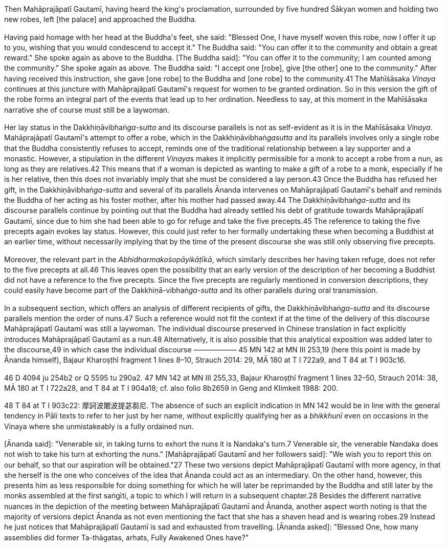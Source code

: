 Then Mahāprajāpatī Gautamī, having heard the king's proclamation, surrounded by five hundred Śākyan women and holding two new robes, left [the palace] and approached the Buddha. 

Having paid homage with her head at the Buddha's feet, she said: 
"Blessed One, I have myself woven this robe, now I offer it up to you, wishing that you would condescend to accept it." The Buddha said: "You can offer it to the community and obtain a great reward."
She spoke again as above to the Buddha. [The Buddha said]: "You can offer it to the community; I am counted among the community." 
She spoke again as above. The Buddha said: "I accept one [robe], 
give [the other] one to the community." After having received this instruction, she gave [one robe] to the Buddha and [one robe] to the community.41 The Mahīśāsaka *Vinaya* continues at this juncture with Mahāprajāpatī Gautamī's request for women to be granted ordination. So in this version the gift of the robe forms an integral part of the events that lead up to her ordination. Needless to say, at this moment in the Mahīśāsaka narrative she of course must still be a laywoman. 

Her lay status in the Dakkhiṇāvibhaṅ*ga-sutta* and its discourse parallels is not as self-evident as it is in the Mahīśāsaka *Vinaya*. Mahāprajāpatī Gautamī's attempt to offer a robe, which in the Dakkhiṇāvibhaṅ*gasutta* and its parallels involves only a single robe that the Buddha consistently refuses to accept, reminds one of the traditional relationship between a lay supporter and a monastic. However, a stipulation in the different *Vinaya*s makes it implicitly permissible for a monk to accept a robe from a nun, as long as they are relatives.42 This means that if a woman is depicted as wanting to make a gift of a robe to a monk, especially if he is her relative, then this does not invariably imply that she must be considered a lay person.43 Once the Buddha has refused her gift, in the Dakkhiṇāvibhaṅ*ga-sutta* and several of its parallels Ānanda intervenes on Mahāprajāpatī Gautamī's behalf and reminds the Buddha of her acting as his foster mother, after his mother had passed away.44 The Dakkhiṇāvibhaṅ*ga-sutta* and its discourse parallels continue by pointing out that the Buddha had already settled his debt of gratitude towards Mahāprajāpatī Gautamī, since due to him she had been able to go for refuge and take the five precepts.45 The reference to taking the five precepts again evokes lay status. However, this could just refer to her formally undertaking these when becoming a Buddhist at an earlier time, without necessarily implying that by the time of the present discourse she was still only observing five precepts. 

Moreover, the relevant part in the *Abhidharmakośopāyikāṭīkā*, which similarly describes her having taken refuge, does not refer to the five precepts at all.46 This leaves open the possibility that an early version of the description of her becoming a Buddhist did not have a reference to the five precepts. Since the five precepts are regularly mentioned in conversion descriptions, they could easily have become part of the Dakkhiṇā-vibhaṅ*ga-sutta* and its other parallels during oral transmission. 

In a subsequent section, which offers an analysis of different recipients of gifts, the Dakkhiṇāvibhaṅ*ga-sutta* and its discourse parallels mention the order of nuns.47 Such a reference would not fit the context if at the time of the delivery of this discourse Mahāprajāpatī Gautamī was still a laywoman. The individual discourse preserved in Chinese translation in fact explicitly introduces Mahāprajāpatī Gautamī as a nun.48 Alternatively, it is also possible that this analytical exposition was added later to the discourse,49 in which case the individual discourse 
―――――― 45 MN 142 at MN III 253,19 (here this point is made by Ānanda himself), Bajaur Kharoṣṭhī fragment 1 lines 8–10, Strauch 2014: 29, MĀ 180 at T I 722a9, and T 84 at T I 903c16. 

46 D 4094 ju 254b2 or Q 5595 tu 290a2. 47 MN 142 at MN III 255,33, Bajaur Kharoṣṭhī fragment 1 lines 32–50, Strauch 2014: 38, MĀ 180 at T I 722a28, and T 84 at T I 904a18; cf. also folio 8b2659 in Geng and Klimkeit 1988: 200.

48 T 84 at T I 903c22: 摩訶波闍波提苾芻尼. The absence of such an explicit indication in MN 142 would be in line with the general tendency in Pāli texts to refer to her just by her name, without explicitly qualifying her as a *bhikkhunī* even on occasions in the Vinaya where she unmistakeably is a fully ordained nun.


[Ānanda said]: "Venerable sir, in taking turns to exhort the nuns it is Nandaka's turn.7 Venerable sir, the venerable Nandaka does not wish to take his turn at exhorting the nuns."
[Mahāprajāpatī Gautamī and her followers said]: "We wish you to report this on our behalf, so that our aspiration will be obtained."27 These two versions depict Mahāprajāpatī Gautamī with more agency, in that she herself is the one who conceives of the idea that Ānanda could act as an intermediary. On the other hand, however, this presents him as less responsible for doing something for which he will later be reprimanded by the Buddha and still later by the monks assembled at the first saṅgīti, a topic to which I will return in a subsequent chapter.28 Besides the different narrative nuances in the depiction of the meeting between Mahāprajāpatī Gautamī and Ānanda, another aspect worth noting is that the majority of versions depict Ānanda as not even mentioning the fact that she has a shaven head and is wearing robes.29 Instead he just notices that Mahāprajāpatī Gautamī is sad and exhausted from travelling. 
[Ānanda asked]: "Blessed One, how many assemblies did former Ta-thāgatas, arhats, Fully Awakened Ones have?" 